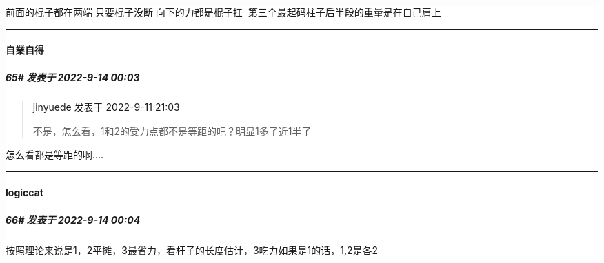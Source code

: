 前面的棍子都在两端 只要棍子没断 向下的力都是棍子扛  第三个最起码柱子后半段的重量是在自己肩上



*****

####  自業自得  
##### 65#       发表于 2022-9-14 00:03

<blockquote><a href="httphttps://bbs.saraba1st.com/2b/forum.php?mod=redirect&amp;goto=findpost&amp;pid=57443490&amp;ptid=2091847" target="_blank">jinyuede 发表于 2022-9-11 21:03</a>

不是，怎么看，1和2的受力点都不是等距的吧？明显1多了近1半了</blockquote>
怎么看都是等距的啊....

*****

####  logiccat  
##### 66#       发表于 2022-9-14 00:04

按照理论来说是1，2平摊，3最省力，看杆子的长度估计，3吃力如果是1的话，1,2是各2

